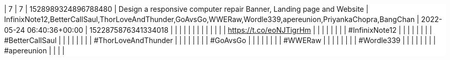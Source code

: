 |  7 |            7 | 1528989324896788480 | Design a responsive computer repair Banner, Landing page and Website                                                                                                                                                                                                                                                 | InfinixNote12,BetterCallSaul,ThorLoveAndThunder,GoAvsGo,WWERaw,Wordle339,apereunion,PriyankaChopra,BangChan                                                                                | 2022-05-24 06:40:36+00:00 | 1522875876341334018 |
|    |              |                     |                                                                                                                                                                                                                                                                                                                      |                                                                                                                                                                                            |                           |                     |
|    |              |                     | https://t.co/eoNJTigrHm                                                                                                                                                                                                                                                                                              |                                                                                                                                                                                            |                           |                     |
|    |              |                     | #InfinixNote12                                                                                                                                                                                                                                                                                                       |                                                                                                                                                                                            |                           |                     |
|    |              |                     | #BetterCallSaul                                                                                                                                                                                                                                                                                                      |                                                                                                                                                                                            |                           |                     |
|    |              |                     | #ThorLoveAndThunder                                                                                                                                                                                                                                                                                                  |                                                                                                                                                                                            |                           |                     |
|    |              |                     | #GoAvsGo                                                                                                                                                                                                                                                                                                             |                                                                                                                                                                                            |                           |                     |
|    |              |                     | #WWERaw                                                                                                                                                                                                                                                                                                              |                                                                                                                                                                                            |                           |                     |
|    |              |                     | #Wordle339                                                                                                                                                                                                                                                                                                           |                                                                                                                                                                                            |                           |                     |
|    |              |                     | #apereunion                                                                                                                                                                                                                                                                                                          |                                                                                                                                                                                            |                           |                     |